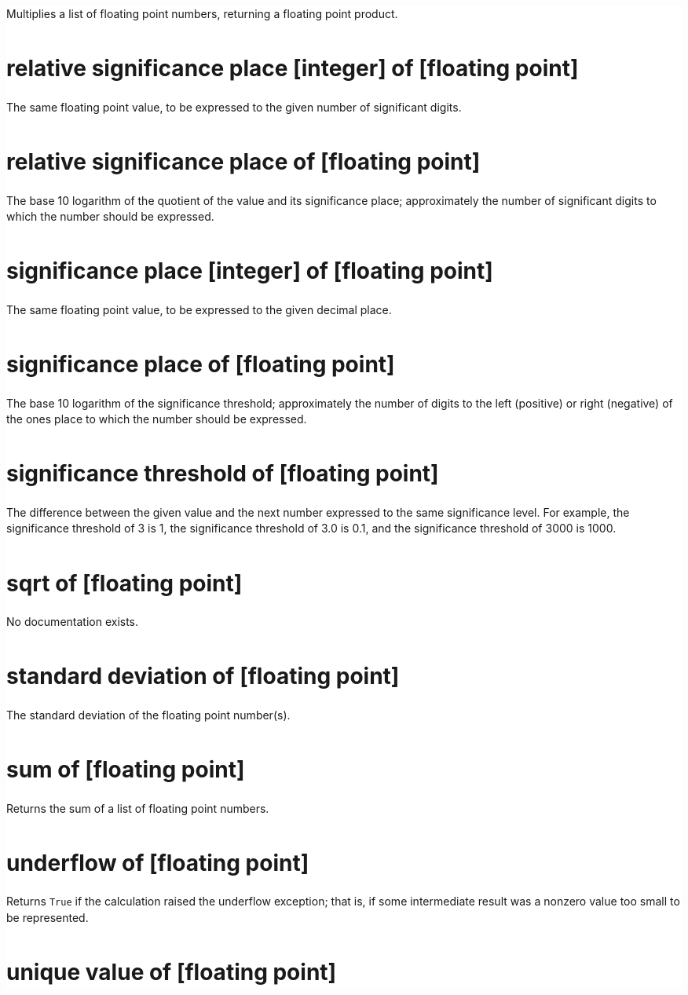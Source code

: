 Multiplies a list of floating point numbers, returning a floating point product.

# relative significance place [integer] of [floating point]

The same floating point value, to be expressed to the given number of significant digits.

# relative significance place of [floating point]

The base 10 logarithm of the quotient of the value and its significance place; approximately the number of significant digits to which the number should be expressed.

# significance place [integer] of [floating point]

The same floating point value, to be expressed to the given decimal place.

# significance place of [floating point]

The base 10 logarithm of the significance threshold; approximately the number of digits to the left (positive) or right (negative) of the ones place to which the number should be expressed.

# significance threshold of [floating point]

The difference between the given value and the next number expressed to the same significance level. For example, the significance threshold of 3 is 1, the significance threshold of 3.0 is 0.1, and the significance threshold of 3000 is 1000.

# sqrt of [floating point]

No documentation exists.

# standard deviation of [floating point]

The standard deviation of the floating point number(s).

# sum of [floating point]

Returns the sum of a list of floating point numbers.

# underflow of [floating point]

Returns `True` if the calculation raised the underflow exception; that is, if some intermediate result was a nonzero value too small to be represented.

# unique value of [floating point]
